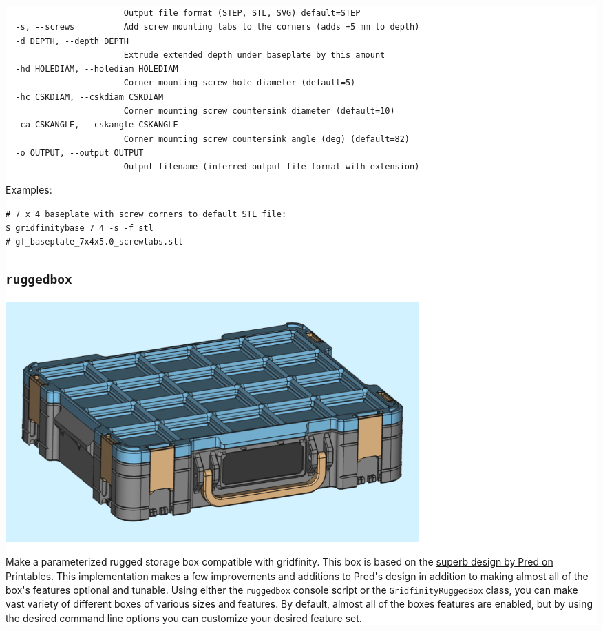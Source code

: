 ```
                        Output file format (STEP, STL, SVG) default=STEP
  -s, --screws          Add screw mounting tabs to the corners (adds +5 mm to depth)
  -d DEPTH, --depth DEPTH
                        Extrude extended depth under baseplate by this amount
  -hd HOLEDIAM, --holediam HOLEDIAM
                        Corner mounting screw hole diameter (default=5)
  -hc CSKDIAM, --cskdiam CSKDIAM
                        Corner mounting screw countersink diameter (default=10)
  -ca CSKANGLE, --cskangle CSKANGLE
                        Corner mounting screw countersink angle (deg) (default=82)
  -o OUTPUT, --output OUTPUT
                        Output filename (inferred output file format with extension)
```

Examples:

```shell
# 7 x 4 baseplate with screw corners to default STL file:
$ gridfinitybase 7 4 -s -f stl
# gf_baseplate_7x4x5.0_screwtabs.stl
```

## `ruggedbox`

<img src=./images/rugged_box.png width=600>

Make a parameterized rugged storage box compatible with gridfinity. This box is based on the [superb design by Pred on Printables](https://www.printables.com/model/543553-gridfinity-storage-box-by-pred-now-parametric).  This implementation makes a few improvements and additions to Pred's design in addition to making almost all of the box's features optional and tunable.  Using either the `ruggedbox` console script or the `GridfinityRuggedBox` class, you can make vast variety of different boxes of various sizes and features.  By default, almost all of the boxes features are enabled, but by using the desired command line options you can customize your desired feature set.
